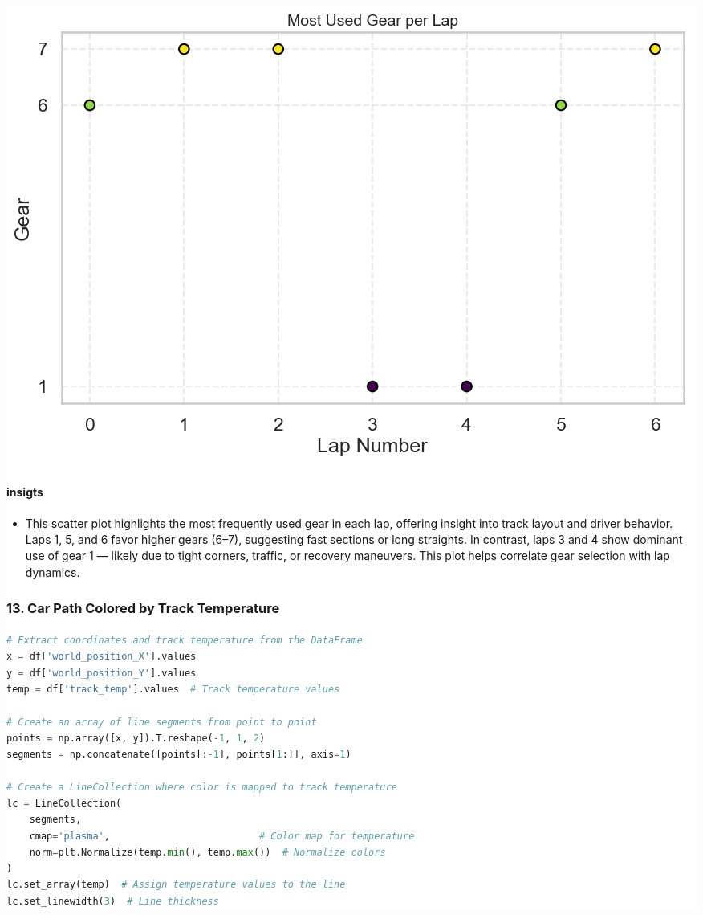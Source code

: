 ![alt text](image-14.png)
#### insigts
- This scatter plot highlights the most frequently used gear in each lap, offering insight into track layout and driver behavior. Laps 1, 5, and 6 favor higher gears (6–7), suggesting fast sections or long straights. In contrast, laps 3 and 4 show dominant use of gear 1 — likely due to tight corners, traffic, or recovery maneuvers. This plot helps correlate gear selection with lap dynamics.

### 13. Car Path Colored by Track Temperature 
```python
# Extract coordinates and track temperature from the DataFrame
x = df['world_position_X'].values
y = df['world_position_Y'].values
temp = df['track_temp'].values  # Track temperature values

# Create an array of line segments from point to point
points = np.array([x, y]).T.reshape(-1, 1, 2)
segments = np.concatenate([points[:-1], points[1:]], axis=1)

# Create a LineCollection where color is mapped to track temperature
lc = LineCollection(
    segments,
    cmap='plasma',                          # Color map for temperature
    norm=plt.Normalize(temp.min(), temp.max())  # Normalize colors
)
lc.set_array(temp)  # Assign temperature values to the line
lc.set_linewidth(3)  # Line thickness
```